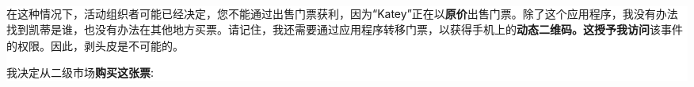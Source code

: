 在这种情况下，活动组织者可能已经决定，您不能通过出售门票获利，因为“Katey”正在以**原价**出售门票。除了这个应用程序，我没有办法找到凯蒂是谁，也没有办法在其他地方买票。请记住，我还需要通过应用程序转移门票，以获得手机上的**动态二维码。**这授予我**访问**该事件的权限。因此，剥头皮是不可能的。

我决定从二级市场**购买这张票**:
